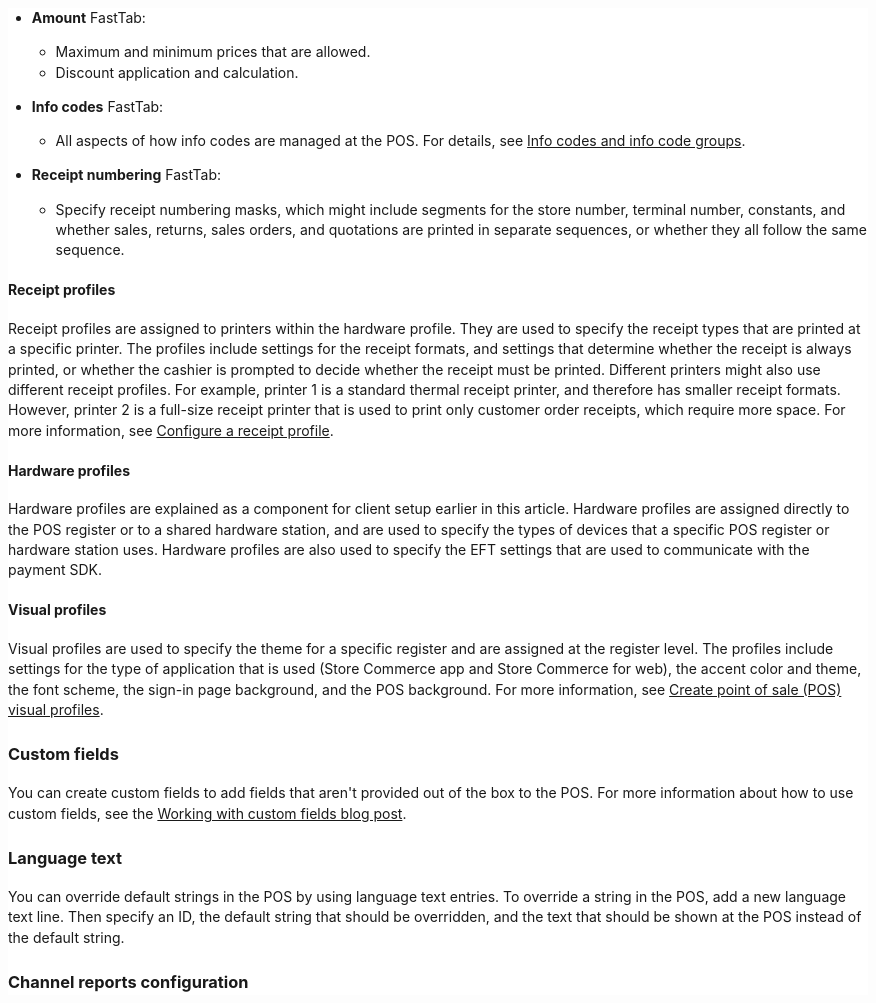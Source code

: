 - **Amount** FastTab:

    - Maximum and minimum prices that are allowed.
    - Discount application and calculation.

- **Info codes** FastTab:

    - All aspects of how info codes are managed at the POS. For details, see [Info codes and info code groups](info-codes-retail.md).

- **Receipt numbering** FastTab:

    - Specify receipt numbering masks, which might include segments for the store number, terminal number, constants, and whether sales, returns, sales orders, and quotations are printed in separate sequences, or whether they all follow the same sequence.

#### Receipt profiles

Receipt profiles are assigned to printers within the hardware profile. They are used to specify the receipt types that are printed at a specific printer. The profiles include settings for the receipt formats, and settings that determine whether the receipt is always printed, or whether the cashier is prompted to decide whether the receipt must be printed. Different printers might also use different receipt profiles. For example, printer 1 is a standard thermal receipt printer, and therefore has smaller receipt formats. However, printer 2 is a full-size receipt printer that is used to print only customer order receipts, which require more space. For more information, see [Configure a receipt profile](configure-emailed-receipt-formats.md#configure-a-receipt-profile).

#### Hardware profiles

Hardware profiles are explained as a component for client setup earlier in this article. Hardware profiles are assigned directly to the POS register or to a shared hardware station, and are used to specify the types of devices that a specific POS register or hardware station uses. Hardware profiles are also used to specify the EFT settings that are used to communicate with the payment SDK.

#### Visual profiles

Visual profiles are used to specify the theme for a specific register and are assigned at the register level. The profiles include settings for the type of application that is used (Store Commerce app and Store Commerce for web), the accent color and theme, the font scheme, the sign-in page background, and the POS background. For more information, see [Create point of sale (POS) visual profiles](tasks/create-pos-visual-profile-2016-02.md). 

### Custom fields

You can create custom fields to add fields that aren't provided out of the box to the POS. For more information about how to use custom fields, see the [Working with custom fields blog post](https://blogs.msdn.microsoft.com/axsupport/2012/08/06/ax-for-retail-2012-working-with-custom-fields/).

### Language text

You can override default strings in the POS by using language text entries. To override a string in the POS, add a new language text line. Then specify an ID, the default string that should be overridden, and the text that should be shown at the POS instead of the default string.

### Channel reports configuration
